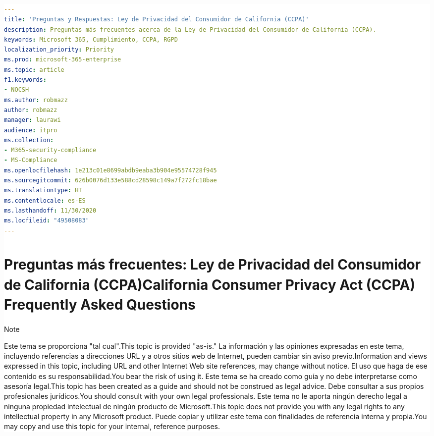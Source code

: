 ```yaml
---
title: 'Preguntas y Respuestas: Ley de Privacidad del Consumidor de California (CCPA)'
description: Preguntas más frecuentes acerca de la Ley de Privacidad del Consumidor de California (CCPA).
keywords: Microsoft 365, Cumplimiento, CCPA, RGPD
localization_priority: Priority
ms.prod: microsoft-365-enterprise
ms.topic: article
f1.keywords:
- NOCSH
ms.author: robmazz
author: robmazz
manager: laurawi
audience: itpro
ms.collection:
- M365-security-compliance
- MS-Compliance
ms.openlocfilehash: 1e213c01e8699abdb9eaba3b904e95574728f945
ms.sourcegitcommit: 626b0076d133e588cd28598c149a7f272fc18bae
ms.translationtype: HT
ms.contentlocale: es-ES
ms.lasthandoff: 11/30/2020
ms.locfileid: "49508083"
---
```

# <a name="california-consumer-privacy-act-ccpa-frequently-asked-questions"></a><span data-ttu-id="3c4d9-104">Preguntas más frecuentes: Ley de Privacidad del Consumidor de California (CCPA)</span><span class="sxs-lookup"><span data-stu-id="3c4d9-104">California Consumer Privacy Act (CCPA) Frequently Asked Questions</span></span>

> [!Note]
> <span data-ttu-id="3c4d9-105">Este tema se proporciona "tal cual".</span><span class="sxs-lookup"><span data-stu-id="3c4d9-105">This topic is provided "as-is."</span></span> <span data-ttu-id="3c4d9-106">La información y las opiniones expresadas en este tema, incluyendo referencias a direcciones URL y a otros sitios web de Internet, pueden cambiar sin aviso previo.</span><span class="sxs-lookup"><span data-stu-id="3c4d9-106">Information and views expressed in this topic, including URL and other Internet Web site references, may change without notice.</span></span> <span data-ttu-id="3c4d9-107">El uso que haga de ese contenido es su responsabilidad.</span><span class="sxs-lookup"><span data-stu-id="3c4d9-107">You bear the risk of using it.</span></span> <span data-ttu-id="3c4d9-108">Este tema se ha creado como guía y no debe interpretarse como asesoría legal.</span><span class="sxs-lookup"><span data-stu-id="3c4d9-108">This topic has been created as a guide and should not be construed as legal advice.</span></span> <span data-ttu-id="3c4d9-109">Debe consultar a sus propios profesionales jurídicos.</span><span class="sxs-lookup"><span data-stu-id="3c4d9-109">You should consult with your own legal professionals.</span></span> <span data-ttu-id="3c4d9-110">Este tema no le aporta ningún derecho legal a ninguna propiedad intelectual de ningún producto de Microsoft.</span><span class="sxs-lookup"><span data-stu-id="3c4d9-110">This topic does not provide you with any legal rights to any intellectual property in any Microsoft product.</span></span> <span data-ttu-id="3c4d9-111">Puede copiar y utilizar este tema con finalidades de referencia interna y propia.</span><span class="sxs-lookup"><span data-stu-id="3c4d9-111">You may copy and use this topic for your internal, reference purposes.</span></span>
